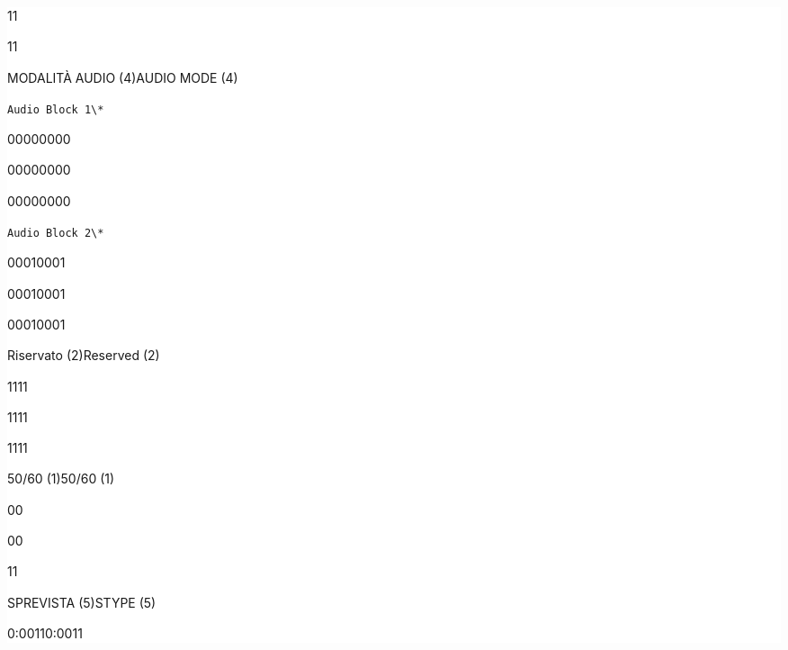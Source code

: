 <span data-ttu-id="eadf0-327">1</span><span class="sxs-lookup"><span data-stu-id="eadf0-327">1</span></span>

<span data-ttu-id="eadf0-328">1</span><span class="sxs-lookup"><span data-stu-id="eadf0-328">1</span></span>

<span data-ttu-id="eadf0-329">MODALITÀ AUDIO (4)</span><span class="sxs-lookup"><span data-stu-id="eadf0-329">AUDIO MODE (4)</span></span>

    Audio Block 1\*

<span data-ttu-id="eadf0-330">0000</span><span class="sxs-lookup"><span data-stu-id="eadf0-330">0000</span></span>

<span data-ttu-id="eadf0-331">0000</span><span class="sxs-lookup"><span data-stu-id="eadf0-331">0000</span></span>

<span data-ttu-id="eadf0-332">0000</span><span class="sxs-lookup"><span data-stu-id="eadf0-332">0000</span></span>

    Audio Block 2\*

<span data-ttu-id="eadf0-333">0001</span><span class="sxs-lookup"><span data-stu-id="eadf0-333">0001</span></span>

<span data-ttu-id="eadf0-334">0001</span><span class="sxs-lookup"><span data-stu-id="eadf0-334">0001</span></span>

<span data-ttu-id="eadf0-335">0001</span><span class="sxs-lookup"><span data-stu-id="eadf0-335">0001</span></span>

<span data-ttu-id="eadf0-336">Riservato (2)</span><span class="sxs-lookup"><span data-stu-id="eadf0-336">Reserved (2)</span></span>

<span data-ttu-id="eadf0-337">11</span><span class="sxs-lookup"><span data-stu-id="eadf0-337">11</span></span>

<span data-ttu-id="eadf0-338">11</span><span class="sxs-lookup"><span data-stu-id="eadf0-338">11</span></span>

<span data-ttu-id="eadf0-339">11</span><span class="sxs-lookup"><span data-stu-id="eadf0-339">11</span></span>

<span data-ttu-id="eadf0-340">50/60 (1)</span><span class="sxs-lookup"><span data-stu-id="eadf0-340">50/60 (1)</span></span>

<span data-ttu-id="eadf0-341">0</span><span class="sxs-lookup"><span data-stu-id="eadf0-341">0</span></span>

<span data-ttu-id="eadf0-342">0</span><span class="sxs-lookup"><span data-stu-id="eadf0-342">0</span></span>

<span data-ttu-id="eadf0-343">1</span><span class="sxs-lookup"><span data-stu-id="eadf0-343">1</span></span>

<span data-ttu-id="eadf0-344">SPREVISTA (5)</span><span class="sxs-lookup"><span data-stu-id="eadf0-344">STYPE (5)</span></span>

<span data-ttu-id="eadf0-345">0:0011</span><span class="sxs-lookup"><span data-stu-id="eadf0-345">0:0011</span></span>
